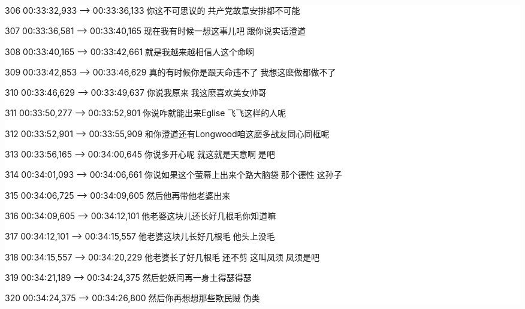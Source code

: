 306
00:33:32,933 –&gt; 00:33:36,133
你这不可思议的 共产党故意安排都不可能
 
307
00:33:36,581 –&gt; 00:33:40,165
现在我有时候一想这事儿吧 跟你说实话澄道
 
308
00:33:40,165 –&gt; 00:33:42,661
就是我越来越相信人这个命啊
 
309
00:33:42,853 –&gt; 00:33:46,629
真的有时候你是跟天命违不了 我想这麽做都做不了
 
310
00:33:46,629 –&gt; 00:33:49,637
你说我原来 我这麽喜欢美女帅哥
 
311
00:33:50,277 –&gt; 00:33:52,901
你说咋就能出来Eglise 飞飞这样的人呢
 
312
00:33:52,901 –&gt; 00:33:55,909
和你澄道还有Longwood咱这麽多战友同心同框呢
 
313
00:33:56,165 –&gt; 00:34:00,645
你说多开心呢 就这就是天意啊 是吧
 
314
00:34:01,093 –&gt; 00:34:06,661
你说如果这个萤幕上出来个路大脑袋 那个德性 这孙子
 
315
00:34:06,725 –&gt; 00:34:09,605
然后他再带他老婆出来
 
316
00:34:09,605 –&gt; 00:34:12,101
他老婆这块儿还长好几根毛你知道嘛
 
317
00:34:12,101 –&gt; 00:34:15,557
他老婆这块儿长好几根毛 他头上没毛
 
318
00:34:15,557 –&gt; 00:34:20,229
他老婆长了好几根毛 还不剪 这叫凤须 凤须是吧
 
319
00:34:21,189 –&gt; 00:34:24,375
然后蛇妖闫再一身土得瑟得瑟
 
320
00:34:24,375 –&gt; 00:34:26,800
然后你再想想那些欺民贼 伪类
 